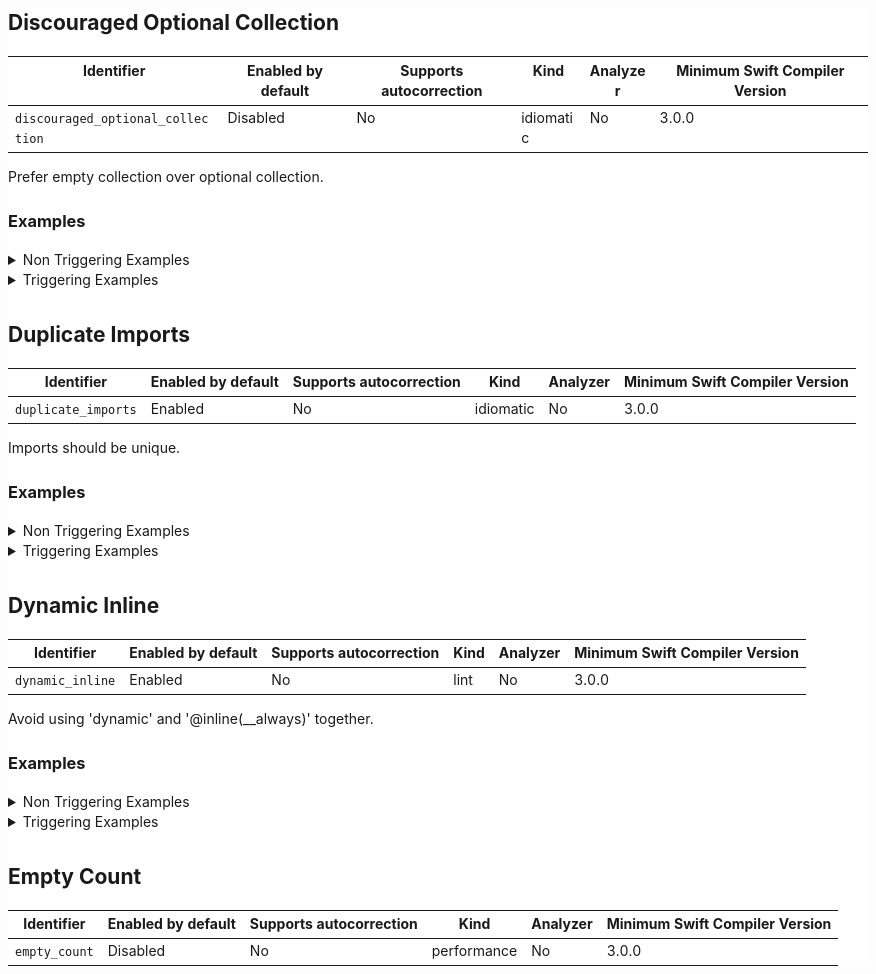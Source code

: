 

## Discouraged Optional Collection

Identifier | Enabled by default | Supports autocorrection | Kind | Analyzer | Minimum Swift Compiler Version
--- | --- | --- | --- | --- | ---
`discouraged_optional_collection` | Disabled | No | idiomatic | No | 3.0.0 

Prefer empty collection over optional collection.

### Examples

<details><summary>Non Triggering Examples</summary></details>
<details><summary>Triggering Examples</summary></details>



## Duplicate Imports

Identifier | Enabled by default | Supports autocorrection | Kind | Analyzer | Minimum Swift Compiler Version
--- | --- | --- | --- | --- | ---
`duplicate_imports` | Enabled | No | idiomatic | No | 3.0.0 

Imports should be unique.

### Examples

<details><summary>Non Triggering Examples</summary></details>
<details><summary>Triggering Examples</summary></details>



## Dynamic Inline

Identifier | Enabled by default | Supports autocorrection | Kind | Analyzer | Minimum Swift Compiler Version
--- | --- | --- | --- | --- | ---
`dynamic_inline` | Enabled | No | lint | No | 3.0.0 

Avoid using 'dynamic' and '@inline(__always)' together.

### Examples

<details><summary>Non Triggering Examples</summary></details>
<details><summary>Triggering Examples</summary></details>



## Empty Count

Identifier | Enabled by default | Supports autocorrection | Kind | Analyzer | Minimum Swift Compiler Version
--- | --- | --- | --- | --- | ---
`empty_count` | Disabled | No | performance | No | 3.0.0 
